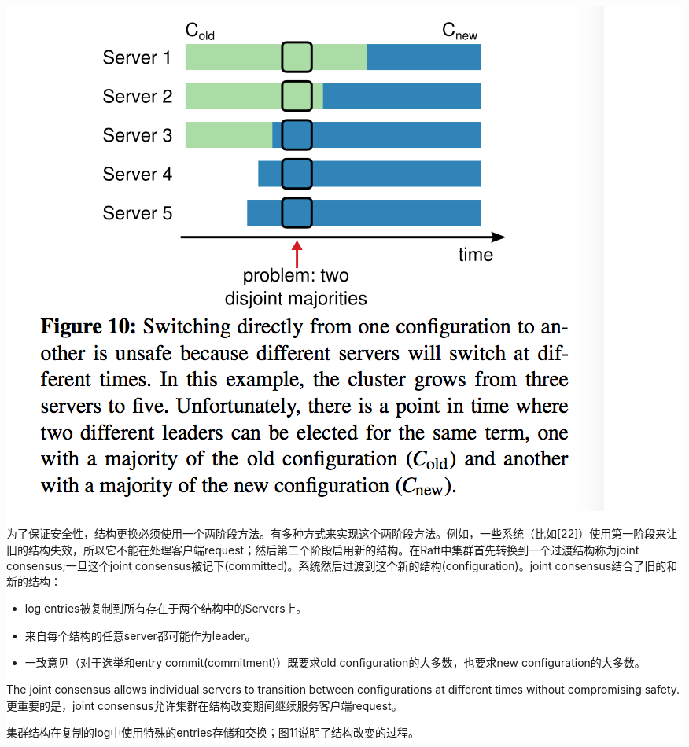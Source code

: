 ![](./raft-figure10.png)

为了保证安全性，结构更换必须使用一个两阶段方法。有多种方式来实现这个两阶段方法。例如，一些系统（比如[22]）使用第一阶段来让旧的结构失效，所以它不能在处理客户端request；然后第二个阶段启用新的结构。在Raft中集群首先转换到一个过渡结构称为joint consensus;一旦这个joint consensus被记下(committed)。系统然后过渡到这个新的结构(configuration)。joint consensus结合了旧的和新的结构：

+ log entries被复制到所有存在于两个结构中的Servers上。

+ 来自每个结构的任意server都可能作为leader。

+ 一致意见（对于选举和entry commit(commitment)）既要求old configuration的大多数，也要求new configuration的大多数。

The joint consensus allows individual servers to transition between configurations at different times without compromising safety.更重要的是，joint consensus允许集群在结构改变期间继续服务客户端request。

集群结构在复制的log中使用特殊的entries存储和交换；图11说明了结构改变的过程。
